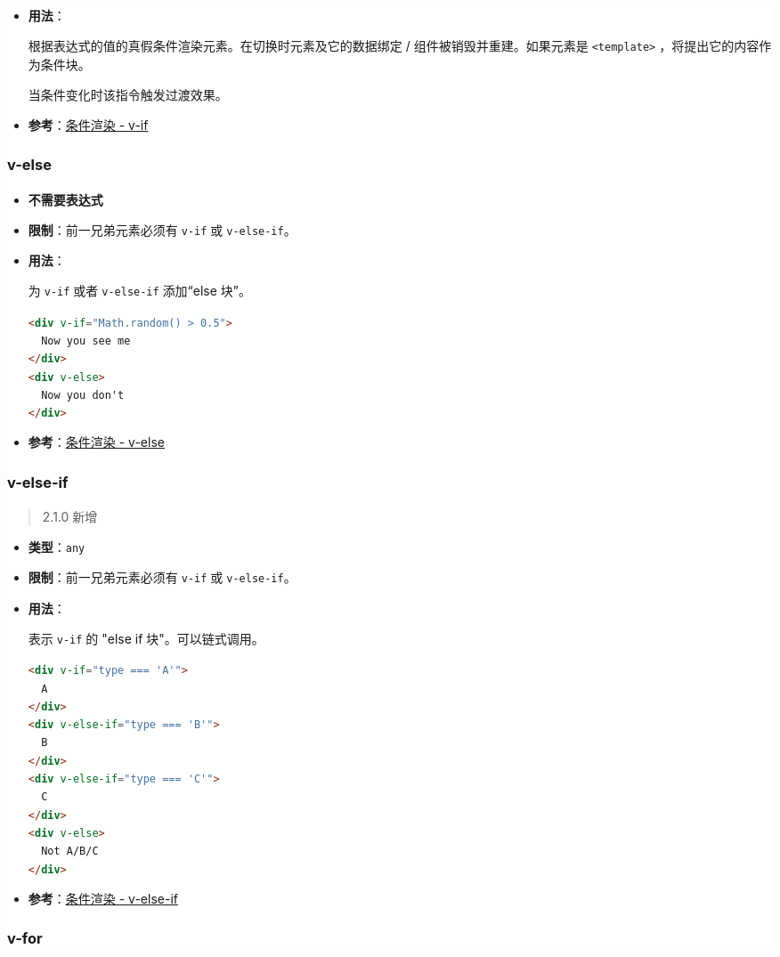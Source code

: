 - **用法**：

  根据表达式的值的真假条件渲染元素。在切换时元素及它的数据绑定 / 组件被销毁并重建。如果元素是 `<template>` ，将提出它的内容作为条件块。

  当条件变化时该指令触发过渡效果。

- **参考**：[条件渲染 - v-if](../guide/conditional.html)

### v-else

- **不需要表达式**

- **限制**：前一兄弟元素必须有 `v-if` 或 `v-else-if`。

- **用法**：

  为 `v-if` 或者 `v-else-if` 添加“else 块”。

  ```html
  <div v-if="Math.random() > 0.5">
    Now you see me
  </div>
  <div v-else>
    Now you don't
  </div>
  ```

- **参考**：[条件渲染 - v-else](../guide/conditional.html#v-else)

### v-else-if

> 2.1.0 新增

- **类型**：`any`

- **限制**：前一兄弟元素必须有 `v-if` 或 `v-else-if`。

- **用法**：

  表示 `v-if` 的 "else if 块"。可以链式调用。

  ```html
  <div v-if="type === 'A'">
    A
  </div>
  <div v-else-if="type === 'B'">
    B
  </div>
  <div v-else-if="type === 'C'">
    C
  </div>
  <div v-else>
    Not A/B/C
  </div>
  ```

- **参考**：[条件渲染 - v-else-if](../guide/conditional.html#v-else-if)

### v-for

